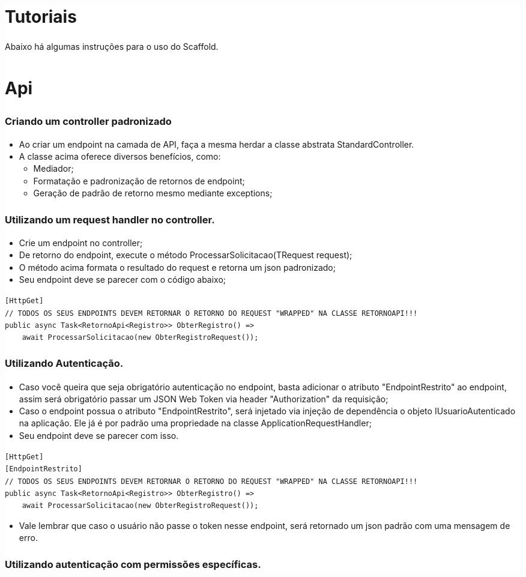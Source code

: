 # Tutoriais

Abaixo há algumas instruções para o uso do Scaffold.

# Api

### Criando um controller padronizado

- Ao criar um endpoint na camada de API, faça a mesma herdar a classe abstrata StandardController.
- A classe acima oferece diversos benefícios, como:
    - Mediador;
    - Formatação e padronização de retornos de endpoint;
    - Geração de padrão de retorno mesmo mediante exceptions;

### Utilizando um request handler no controller.

- Crie um endpoint no controller;
- De retorno do endpoint, execute o método ProcessarSolicitacao(TRequest request);
- O método acima formata o resultado do request e retorna um json padronizado;
- Seu endpoint deve se parecer com o código abaixo;

```
[HttpGet]
// TODOS OS SEUS ENDPOINTS DEVEM RETORNAR O RETORNO DO REQUEST "WRAPPED" NA CLASSE RETORNOAPI!!!
public async Task<RetornoApi<Registro>> ObterRegistro() =>
    await ProcessarSolicitacao(new ObterRegistroRequest());
```


### Utilizando Autenticação.

- Caso você queira que seja obrigatório autenticação no endpoint, basta adicionar o atributo "EndpointRestrito" ao endpoint, assim será obrigatório passar um JSON Web Token via header "Authorization" da requisição;
- Caso o endpoint possua o atributo "EndpointRestrito", será injetado via injeção de dependência o objeto IUsuarioAutenticado na aplicação. Ele já é por padrão uma propriedade na classe ApplicationRequestHandler;
- Seu endpoint deve se parecer com isso.

```
[HttpGet]
[EndpointRestrito]
// TODOS OS SEUS ENDPOINTS DEVEM RETORNAR O RETORNO DO REQUEST "WRAPPED" NA CLASSE RETORNOAPI!!!
public async Task<RetornoApi<Registro>> ObterRegistro() =>
    await ProcessarSolicitacao(new ObterRegistroRequest());
```

- Vale lembrar que caso o usuário não passe o token nesse endpoint, será retornado um json padrão com uma mensagem de erro.

### Utilizando autenticação com permissões específicas.
